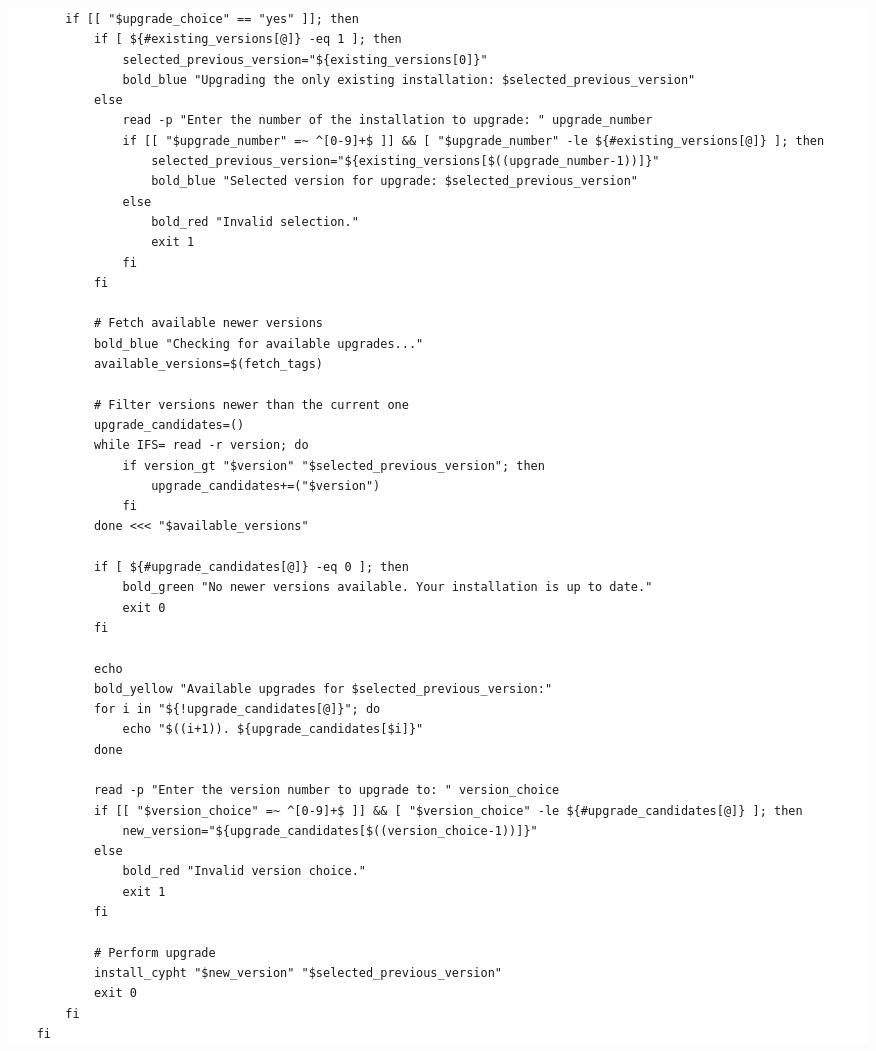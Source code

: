             if [[ "$upgrade_choice" == "yes" ]]; then
                if [ ${#existing_versions[@]} -eq 1 ]; then
                    selected_previous_version="${existing_versions[0]}"
                    bold_blue "Upgrading the only existing installation: $selected_previous_version"
                else
                    read -p "Enter the number of the installation to upgrade: " upgrade_number
                    if [[ "$upgrade_number" =~ ^[0-9]+$ ]] && [ "$upgrade_number" -le ${#existing_versions[@]} ]; then
                        selected_previous_version="${existing_versions[$((upgrade_number-1))]}"
                        bold_blue "Selected version for upgrade: $selected_previous_version"
                    else
                        bold_red "Invalid selection."
                        exit 1
                    fi
                fi
                
                # Fetch available newer versions
                bold_blue "Checking for available upgrades..."
                available_versions=$(fetch_tags)
                
                # Filter versions newer than the current one
                upgrade_candidates=()
                while IFS= read -r version; do
                    if version_gt "$version" "$selected_previous_version"; then
                        upgrade_candidates+=("$version")
                    fi
                done <<< "$available_versions"
                
                if [ ${#upgrade_candidates[@]} -eq 0 ]; then
                    bold_green "No newer versions available. Your installation is up to date."
                    exit 0
                fi
                
                echo
                bold_yellow "Available upgrades for $selected_previous_version:"
                for i in "${!upgrade_candidates[@]}"; do
                    echo "$((i+1)). ${upgrade_candidates[$i]}"
                done
                
                read -p "Enter the version number to upgrade to: " version_choice
                if [[ "$version_choice" =~ ^[0-9]+$ ]] && [ "$version_choice" -le ${#upgrade_candidates[@]} ]; then
                    new_version="${upgrade_candidates[$((version_choice-1))]}"
                else
                    bold_red "Invalid version choice."
                    exit 1
                fi
                
                # Perform upgrade
                install_cypht "$new_version" "$selected_previous_version"
                exit 0
            fi
        fi
